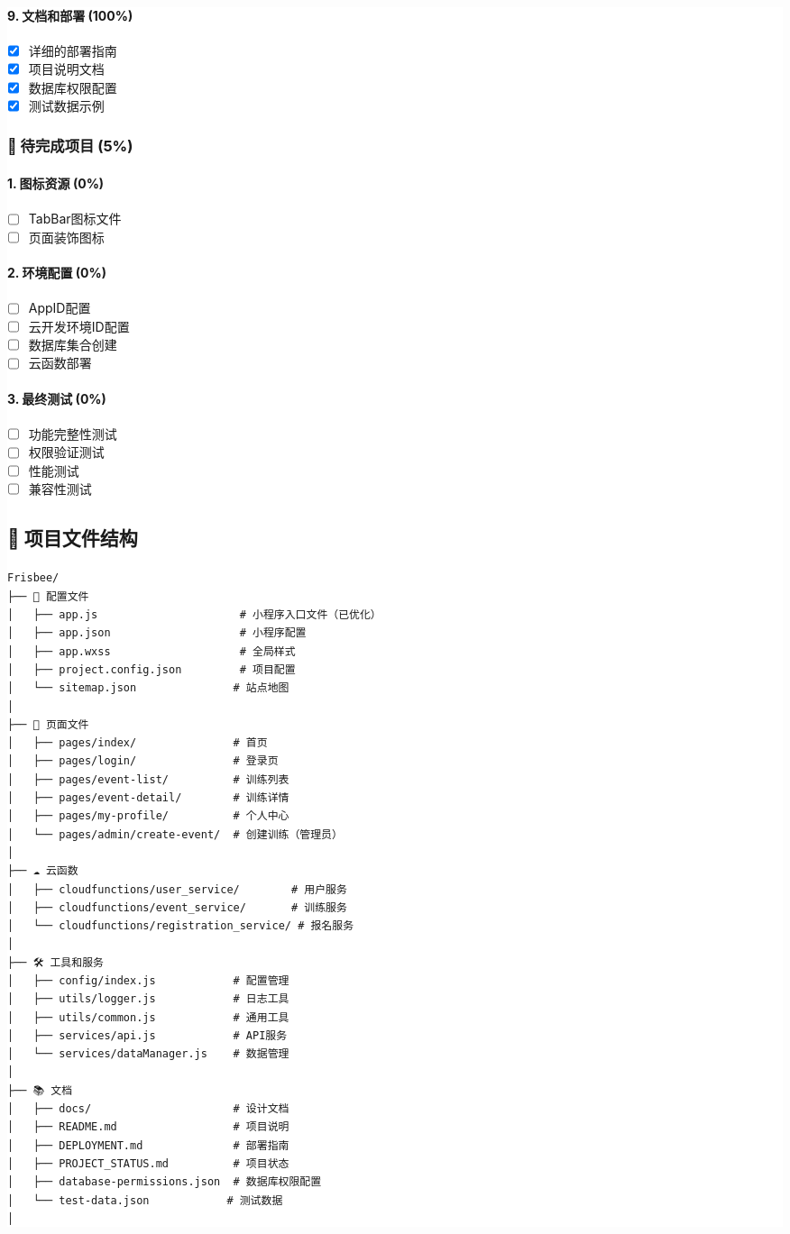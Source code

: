 #### 9. 文档和部署 (100%)
- [x] 详细的部署指南
- [x] 项目说明文档
- [x] 数据库权限配置
- [x] 测试数据示例

### 🔄 待完成项目 (5%)

#### 1. 图标资源 (0%)
- [ ] TabBar图标文件
- [ ] 页面装饰图标

#### 2. 环境配置 (0%)
- [ ] AppID配置
- [ ] 云开发环境ID配置
- [ ] 数据库集合创建
- [ ] 云函数部署

#### 3. 最终测试 (0%)
- [ ] 功能完整性测试
- [ ] 权限验证测试
- [ ] 性能测试
- [ ] 兼容性测试

## 📁 项目文件结构

```
Frisbee/
├── 📄 配置文件
│   ├── app.js                      # 小程序入口文件（已优化）
│   ├── app.json                    # 小程序配置
│   ├── app.wxss                    # 全局样式
│   ├── project.config.json         # 项目配置
│   └── sitemap.json               # 站点地图
│
├── 📱 页面文件
│   ├── pages/index/               # 首页
│   ├── pages/login/               # 登录页
│   ├── pages/event-list/          # 训练列表
│   ├── pages/event-detail/        # 训练详情
│   ├── pages/my-profile/          # 个人中心
│   └── pages/admin/create-event/  # 创建训练（管理员）
│
├── ☁️ 云函数
│   ├── cloudfunctions/user_service/        # 用户服务
│   ├── cloudfunctions/event_service/       # 训练服务
│   └── cloudfunctions/registration_service/ # 报名服务
│
├── 🛠️ 工具和服务
│   ├── config/index.js            # 配置管理
│   ├── utils/logger.js            # 日志工具
│   ├── utils/common.js            # 通用工具
│   ├── services/api.js            # API服务
│   └── services/dataManager.js    # 数据管理
│
├── 📚 文档
│   ├── docs/                      # 设计文档
│   ├── README.md                  # 项目说明
│   ├── DEPLOYMENT.md              # 部署指南
│   ├── PROJECT_STATUS.md          # 项目状态
│   ├── database-permissions.json  # 数据库权限配置
│   └── test-data.json            # 测试数据
│
```
